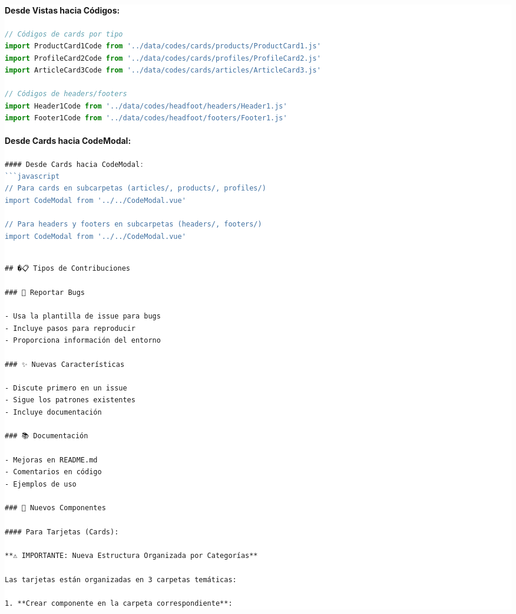 #### Desde Vistas hacia Códigos:

```javascript
// Códigos de cards por tipo
import ProductCard1Code from '../data/codes/cards/products/ProductCard1.js'
import ProfileCard2Code from '../data/codes/cards/profiles/ProfileCard2.js'
import ArticleCard3Code from '../data/codes/cards/articles/ArticleCard3.js'

// Códigos de headers/footers
import Header1Code from '../data/codes/headfoot/headers/Header1.js'
import Footer1Code from '../data/codes/headfoot/footers/Footer1.js'
```

#### Desde Cards hacia CodeModal:

````javascript
#### Desde Cards hacia CodeModal:
```javascript
// Para cards en subcarpetas (articles/, products/, profiles/)
import CodeModal from '../../CodeModal.vue'

// Para headers y footers en subcarpetas (headers/, footers/)
import CodeModal from '../../CodeModal.vue'
````

```

## �📋 Tipos de Contribuciones

### 🐛 Reportar Bugs

- Usa la plantilla de issue para bugs
- Incluye pasos para reproducir
- Proporciona información del entorno

### ✨ Nuevas Características

- Discute primero en un issue
- Sigue los patrones existentes
- Incluye documentación

### 📚 Documentación

- Mejoras en README.md
- Comentarios en código
- Ejemplos de uso

### 🎨 Nuevos Componentes

#### Para Tarjetas (Cards):

**⚠️ IMPORTANTE: Nueva Estructura Organizada por Categorías**

Las tarjetas están organizadas en 3 carpetas temáticas:

1. **Crear componente en la carpeta correspondiente**:

```
